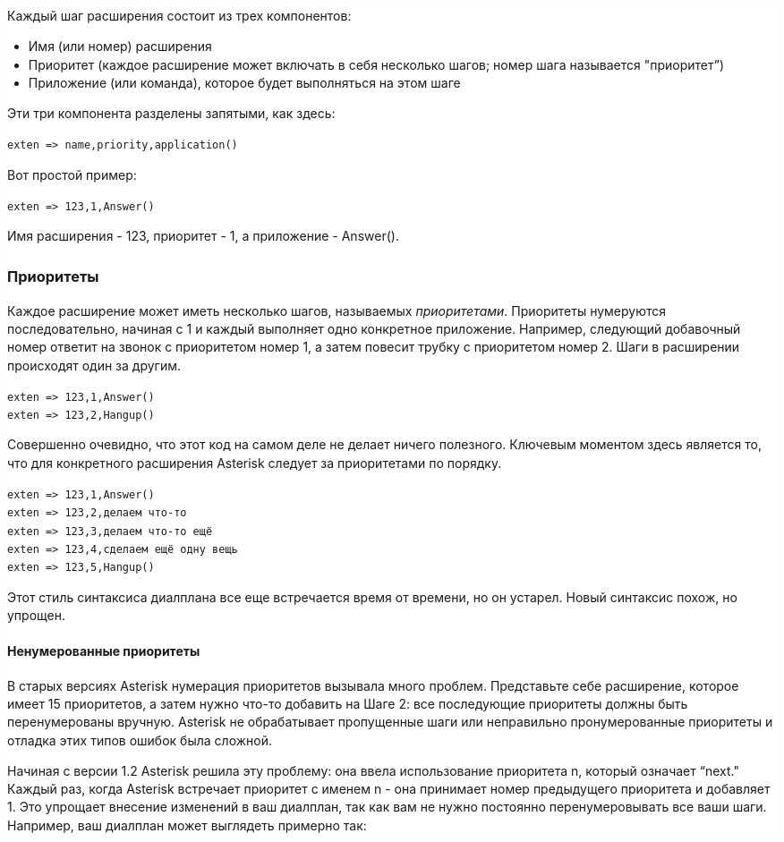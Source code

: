 Каждый шаг расширения состоит из трех компонентов:

- Имя (или номер) расширения
- Приоритет (каждое расширение может включать в себя несколько шагов; номер шага называется "приоритет”)
- Приложение (или команда), которое будет выполняться на этом шаге

Эти три компонента разделены запятыми, как здесь:

```
exten => name,priority,application()
```

Вот простой пример:

```
exten => 123,1,Answer()
```

Имя расширения - 123, приоритет - 1, а приложение - Answer().

### Приоритеты

Каждое расширение может иметь несколько шагов, называемых *приоритетами*. Приоритеты нумеруются последовательно, начиная с 1 и каждый выполняет одно конкретное приложение. Например, следующий добавочный номер ответит на звонок с приоритетом номер 1, а затем повесит трубку с приоритетом номер 2. Шаги в расширении происходят один за другим.

```
exten => 123,1,Answer()
exten => 123,2,Hangup()
```

Совершенно очевидно, что этот код на самом деле не делает ничего полезного. Ключевым моментом здесь является то, что для конкретного расширения Asterisk следует за приоритетами по порядку.

```
exten => 123,1,Answer()
exten => 123,2,делаем что-то
exten => 123,3,делаем что-то ещё
exten => 123,4,сделаем ещё одну вещь
exten => 123,5,Hangup()
```

Этот стиль синтаксиса диалплана все еще встречается время от времени, но он устарел. Новый синтаксис похож, но упрощен.

#### Ненумерованные приоритеты

В старых версиях Asterisk нумерация приоритетов вызывала много проблем. Представьте себе расширение, которое имеет 15 приоритетов, а затем нужно что-то добавить на Шаге 2: все последующие приоритеты должны быть перенумерованы вручную. Asterisk не обрабатывает пропущенные шаги или неправильно пронумерованные приоритеты и отладка этих типов ошибок была сложной.

Начиная с версии 1.2 Asterisk решила эту проблему: она ввела использование приоритета n, который означает “next." Каждый раз, когда Asterisk встречает приоритет с именем n - она принимает номер предыдущего приоритета и добавляет 1. Это упрощает внесение изменений в ваш диалплан, так как вам не нужно постоянно перенумеровывать все ваши шаги. Например, ваш диалплан может выглядеть примерно так:

